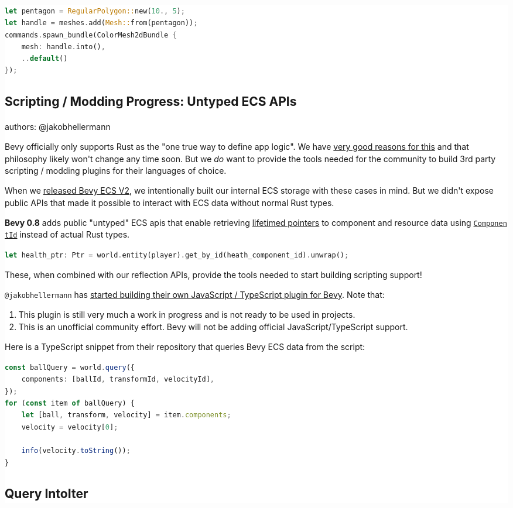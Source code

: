 ```rust
let pentagon = RegularPolygon::new(10., 5);
let handle = meshes.add(Mesh::from(pentagon));
commands.spawn_bundle(ColorMesh2dBundle {
    mesh: handle.into(),
    ..default()
});
```

[`Circle`]: https://docs.rs/bevy/0.8.0/bevy/prelude/shape/struct.Circle.html
[`RegularPolygon`]: https://docs.rs/bevy/0.8.0/bevy/prelude/shape/struct.RegularPolygon.html

## Scripting / Modding Progress: Untyped ECS APIs

<div class="release-feature-authors">authors: @jakobhellermann</div>

Bevy officially only supports Rust as the "one true way to define app logic". We have [very good reasons for this](https://github.com/bevyengine/bevy/issues/114#issuecomment-672397351) and that philosophy likely won't change any time soon. But we _do_ want to provide the tools needed for the community to build 3rd party scripting / modding plugins for their languages of choice. 

When we [released Bevy ECS V2](https://bevyengine.org/news/bevy-0-5/#bevy-ecs-v2), we intentionally built our internal ECS storage with these cases in mind. But we didn't expose public APIs that made it possible to interact with ECS data without normal Rust types.

**Bevy 0.8** adds public "untyped" ECS apis that enable retrieving [lifetimed pointers](#ecs-lifetimed-pointers) to component and resource data using [`ComponentId`] instead of actual Rust types. 

```rust
let health_ptr: Ptr = world.entity(player).get_by_id(heath_component_id).unwrap();
```

These, when combined with our reflection APIs, provide the tools needed to start building scripting support!

`@jakobhellermann` has [started building their own JavaScript / TypeScript plugin for Bevy](https://github.com/jakobhellermann/bevy_mod_js_scripting/blob/main/assets/scripts/debug.ts). Note that:
1. This plugin is still very much a work in progress and is not ready to be used in projects.
2. This is an unofficial community effort. Bevy will not be adding official JavaScript/TypeScript support.

Here is a TypeScript snippet from their repository that queries Bevy ECS data from the script:

```typescript
const ballQuery = world.query({
    components: [ballId, transformId, velocityId],
});
for (const item of ballQuery) {
    let [ball, transform, velocity] = item.components;
    velocity = velocity[0];

    info(velocity.toString());
}
```

[`ComponentId`]: https://docs.rs/bevy/0.8.0/bevy/ecs/component/struct.ComponentId.html

## Query IntoIter


[`Material`]: https://docs.rs/bevy/0.8.0/bevy/pbr/trait.Material.html
[`AsBindGroup`]: https://docs.rs/bevy/0.8.0/bevy/render/render_resource/trait.AsBindGroup.html
[`BindGroup`]: https://docs.rs/bevy/0.8.0/bevy/render/render_resource/struct.BindGroup.html
[`StandardMaterial`]: https://docs.rs/bevy/0.8.0/bevy/pbr/struct.StandardMaterial.html
[`Material2d`]: https://docs.rs/bevy/0.8.0/bevy/sprite/trait.Material2d.html
[`Projection`]: https://docs.rs/bevy/0.8.0/bevy/core_pipeline/core_3d/struct.Camera3dBundle.html#structfield.projection
[`Camera`]: https://docs.rs/bevy/0.8.0/bevy/render/camera/struct.Camera.html
[`RenderGraph`]: https://docs.rs/bevy/0.8.0/bevy/render/render_graph/struct.RenderGraph.html
[`Viewport`]: https://docs.rs/bevy/0.8.0/bevy/render/camera/struct.Viewport.html
[`RenderTarget`]: https://docs.rs/bevy/0.8.0/bevy/render/camera/enum.RenderTarget.html
[`Camera2dBundle`]: https://docs.rs/bevy/0.8.0/bevy/core_pipeline/core_2d/struct.Camera2dBundle.html
[`Camera3dBundle`]: https://docs.rs/bevy/0.8.0/bevy/core_pipeline/core_3d/struct.Camera3dBundle.html
[`UiCameraConfig`]: https://docs.rs/bevy/0.8.0/bevy/ui/entity/struct.UiCameraConfig.html
[`CameraRenderGraph`]: https://docs.rs/bevy/0.8.0/bevy/render/camera/struct.CameraRenderGraph.html
[`RenderLayers`]: https://docs.rs/bevy/0.8.0/bevy/render/camera/struct.CameraRenderGraph.html
[`SpotLight`]: https://docs.rs/bevy/0.8.0/bevy/pbr/struct.SpotLight.html
[`PostUpdate`]: https://docs.rs/bevy/0.8.0/bevy/app/enum.CoreStage.html#variant.PostUpdate
[`Visibility`]: https://docs.rs/bevy/0.8.0/bevy/render/view/struct.Visibility.html
[`ComputedVisibility`]: https://docs.rs/bevy/0.8.0/bevy/render/view/struct.ComputedVisibility.html
[`Transform`]: https://docs.rs/bevy/0.8.0/bevy/transform/components/struct.Transform.html
[`GlobalTransform`]: https://docs.rs/bevy/0.8.0/bevy/transform/components/struct.GlobalTransform.html
[`SpatialBundle`]: https://docs.rs/bevy/0.8.0/bevy/render/prelude/struct.SpatialBundle.html
[`VisibilityBundle`]: https://docs.rs/bevy/0.8.0/bevy/render/view/struct.VisibilityBundle.html
[`SceneBundle`]: https://docs.rs/bevy/0.8.0/bevy/scene/struct.SceneBundle.html
[`ImageSettings`]: https://docs.rs/bevy/0.8.0/bevy/render/texture/struct.ImageSettings.html
[`Mat3A`]: https://docs.rs/bevy/0.8.0/bevy/math/struct.Mat3A.html
[`Vec3`]: https://docs.rs/bevy/0.8.0/bevy/math/struct.Vec3.html
[`Vec3A`]: https://docs.rs/bevy/0.8.0/bevy/math/struct.Vec3A.html
[`Quat`]: https://docs.rs/bevy/0.8.0/bevy/math/struct.Quat.html
[`ShaderType`]: https://docs.rs/bevy/0.8.0/bevy/render/render_resource/trait.ShaderType.html
[encase]: https://github.com/teoxoy/encase
[`Mesh`]: https://docs.rs/bevy/0.8.0/bevy/render/mesh/struct.Mesh.html
[`ColorMaterial`]: https://docs.rs/bevy/0.8.0/bevy/sprite/struct.ColorMaterial.html
[`IntoIterator`]: https://doc.rust-lang.org/std/iter/trait.IntoIterator.html
[`Query`]: https://docs.rs/bevy/0.8.0/bevy/ecs/system/struct.Query.html
[`Query::iter_many`]: https://docs.rs/bevy/0.8.0/bevy/ecs/system/struct.Query.html#method.iter_many
[`Query::iter_many_mut`]: https://docs.rs/bevy/0.8.0/bevy/ecs/system/struct.Query.html#method.iter_many_mut
[`ReadOnlyWorldQuery`]: https://docs.rs/bevy/0.8.0/bevy/ecs/query/trait.ReadOnlyWorldQuery.html
[`WorldQuery`]: https://docs.rs/bevy/0.8.0/bevy/ecs/query/trait.WorldQuery.html
[`QueryState`]: https://docs.rs/bevy/0.8.0/bevy/ecs/query/struct.QueryState.html
[`ComponentSparseSet`]: http://docs.rs/bevy/0.8.0/bevy/ecs/storage/struct.ComponentSparseSet.html
[`SystemLabel`]: https://docs.rs/bevy/0.8.0/bevy/ecs/schedule/trait.SystemLabel.html
[`StageLabel`]: https://docs.rs/bevy/0.8.0/bevy/ecs/schedule/trait.StageLabel.html
[`AppLabel`]: https://docs.rs/bevy/0.8.0/bevy/app/derive.AppLabel.html
[`Parent`]: https://docs.rs/bevy/0.8.0/bevy/hierarchy/struct.Parent.html
[`Children`]: https://docs.rs/bevy/0.8.0/bevy/hierarchy/struct.Children.html
[`HierarchyEvent`]: https://docs.rs/bevy/0.8.0/bevy/hierarchy/enum.HierarchyEvent.html
[`Reflect`]: https://docs.rs/bevy/0.8.0/bevy/reflect/trait.Reflect.html
[`ReflectFromPtr`]: https://docs.rs/bevy/0.8.0/bevy/reflect/struct.ReflectFromPtr.html
[`TypeRegistry`]: https://docs.rs/bevy/0.8.0/bevy/reflect/struct.TypeRegistry.html
[`Default`]: https://doc.rust-lang.org/std/default/trait.Default.html
[`Array`]: https://docs.rs/bevy/0.8.0/bevy/reflect/trait.Array.html
[`TypeInfo`]: https://docs.rs/bevy/0.8.0/bevy/reflect/enum.TypeInfo.html
[`ReflectResource`]: https://docs.rs/bevy/0.8.0/bevy/ecs/reflect/struct.ReflectResource.html
[`World`]: https://docs.rs/bevy/0.8.0/bevy/ecs/world/struct.World.html
[`RenderStage::Extract`]: https://docs.rs/bevy/0.8.0/bevy/render/enum.RenderStage.html#variant.Extract
[`Commands`]: https://docs.rs/bevy/0.8.0/bevy/ecs/system/struct.Commands.html
[`Extract`]: https://docs.rs/bevy/0.8.0/bevy/render/struct.Extract.html
[`ExtractResource`]: https://docs.rs/bevy/0.8.0/bevy/render/extract_resource/trait.ExtractResource.html
[`ExtractResourcePlugin`]: https://docs.rs/bevy/0.8.0/bevy/render/extract_resource/struct.ExtractResourcePlugin.html
[`App`]: https://docs.rs/bevy/0.8.0/bevy/app/struct.App.html
[2029]: https://github.com/bevyengine/bevy/pull/2029
[2039]: https://github.com/bevyengine/bevy/pull/2039
[2123]: https://github.com/bevyengine/bevy/pull/2123
[2250]: https://github.com/bevyengine/bevy/pull/2250
[2424]: https://github.com/bevyengine/bevy/pull/2424
[2539]: https://github.com/bevyengine/bevy/pull/2539
[2774]: https://github.com/bevyengine/bevy/pull/2774
[3001]: https://github.com/bevyengine/bevy/pull/3001
[3253]: https://github.com/bevyengine/bevy/pull/3253
[3575]: https://github.com/bevyengine/bevy/pull/3575
[3592]: https://github.com/bevyengine/bevy/pull/3592
[3624]: https://github.com/bevyengine/bevy/pull/3624
[3730]: https://github.com/bevyengine/bevy/pull/3730
[3733]: https://github.com/bevyengine/bevy/pull/3733
[3745]: https://github.com/bevyengine/bevy/pull/3745
[3854]: https://github.com/bevyengine/bevy/pull/3854
[3863]: https://github.com/bevyengine/bevy/pull/3863
[3872]: https://github.com/bevyengine/bevy/pull/3872
[3906]: https://github.com/bevyengine/bevy/pull/3906
[3922]: https://github.com/bevyengine/bevy/pull/3922
[3927]: https://github.com/bevyengine/bevy/pull/3927
[3956]: https://github.com/bevyengine/bevy/pull/3956
[4041]: https://github.com/bevyengine/bevy/pull/4041
[4042]: https://github.com/bevyengine/bevy/pull/4042
[4048]: https://github.com/bevyengine/bevy/pull/4048
[4076]: https://github.com/bevyengine/bevy/pull/4076
[4085]: https://github.com/bevyengine/bevy/pull/4085
[4099]: https://github.com/bevyengine/bevy/pull/4099
[4101]: https://github.com/bevyengine/bevy/pull/4101
[4104]: https://github.com/bevyengine/bevy/pull/4104
[4108]: https://github.com/bevyengine/bevy/pull/4108
[4113]: https://github.com/bevyengine/bevy/pull/4113
[4118]: https://github.com/bevyengine/bevy/pull/4118
[4120]: https://github.com/bevyengine/bevy/pull/4120
[4121]: https://github.com/bevyengine/bevy/pull/4121
[4140]: https://github.com/bevyengine/bevy/pull/4140
[4160]: https://github.com/bevyengine/bevy/pull/4160
[4178]: https://github.com/bevyengine/bevy/pull/4178
[4187]: https://github.com/bevyengine/bevy/pull/4187
[4189]: https://github.com/bevyengine/bevy/pull/4189
[4197]: https://github.com/bevyengine/bevy/pull/4197
[4211]: https://github.com/bevyengine/bevy/pull/4211
[4217]: https://github.com/bevyengine/bevy/pull/4217
[4218]: https://github.com/bevyengine/bevy/pull/4218
[4226]: https://github.com/bevyengine/bevy/pull/4226
[4240]: https://github.com/bevyengine/bevy/pull/4240
[4244]: https://github.com/bevyengine/bevy/pull/4244
[4276]: https://github.com/bevyengine/bevy/pull/4276
[4285]: https://github.com/bevyengine/bevy/pull/4285
[4290]: https://github.com/bevyengine/bevy/pull/4290
[4314]: https://github.com/bevyengine/bevy/pull/4314
[4339]: https://github.com/bevyengine/bevy/pull/4339
[4350]: https://github.com/bevyengine/bevy/pull/4350
[4379]: https://github.com/bevyengine/bevy/pull/4379
[4402]: https://github.com/bevyengine/bevy/pull/4402
[4423]: https://github.com/bevyengine/bevy/pull/4423
[4445]: https://github.com/bevyengine/bevy/pull/4445
[4447]: https://github.com/bevyengine/bevy/pull/4447
[4457]: https://github.com/bevyengine/bevy/pull/4457
[4465]: https://github.com/bevyengine/bevy/pull/4465
[4469]: https://github.com/bevyengine/bevy/pull/4469
[4475]: https://github.com/bevyengine/bevy/pull/4475
[4484]: https://github.com/bevyengine/bevy/pull/4484
[4489]: https://github.com/bevyengine/bevy/pull/4489
[4493]: https://github.com/bevyengine/bevy/pull/4493
[4494]: https://github.com/bevyengine/bevy/pull/4494
[4499]: https://github.com/bevyengine/bevy/pull/4499
[4503]: https://github.com/bevyengine/bevy/pull/4503
[4508]: https://github.com/bevyengine/bevy/pull/4508
[4520]: https://github.com/bevyengine/bevy/pull/4520
[4527]: https://github.com/bevyengine/bevy/pull/4527
[4528]: https://github.com/bevyengine/bevy/pull/4528
[4540]: https://github.com/bevyengine/bevy/pull/4540
[4541]: https://github.com/bevyengine/bevy/pull/4541
[4547]: https://github.com/bevyengine/bevy/pull/4547
[4557]: https://github.com/bevyengine/bevy/pull/4557
[4569]: https://github.com/bevyengine/bevy/pull/4569
[4580]: https://github.com/bevyengine/bevy/pull/4580
[4599]: https://github.com/bevyengine/bevy/pull/4599
[4602]: https://github.com/bevyengine/bevy/pull/4602
[4604]: https://github.com/bevyengine/bevy/pull/4604
[4608]: https://github.com/bevyengine/bevy/pull/4608
[4618]: https://github.com/bevyengine/bevy/pull/4618
[4621]: https://github.com/bevyengine/bevy/pull/4621
[4626]: https://github.com/bevyengine/bevy/pull/4626
[4628]: https://github.com/bevyengine/bevy/pull/4628
[4636]: https://github.com/bevyengine/bevy/pull/4636
[4643]: https://github.com/bevyengine/bevy/pull/4643
[4650]: https://github.com/bevyengine/bevy/pull/4650
[4653]: https://github.com/bevyengine/bevy/pull/4653
[4655]: https://github.com/bevyengine/bevy/pull/4655
[4658]: https://github.com/bevyengine/bevy/pull/4658
[4659]: https://github.com/bevyengine/bevy/pull/4659
[4660]: https://github.com/bevyengine/bevy/pull/4660
[4663]: https://github.com/bevyengine/bevy/pull/4663
[4668]: https://github.com/bevyengine/bevy/pull/4668
[4677]: https://github.com/bevyengine/bevy/pull/4677
[4689]: https://github.com/bevyengine/bevy/pull/4689
[4692]: https://github.com/bevyengine/bevy/pull/4692
[4693]: https://github.com/bevyengine/bevy/pull/4693
[4701]: https://github.com/bevyengine/bevy/pull/4701
[4703]: https://github.com/bevyengine/bevy/pull/4703
[4705]: https://github.com/bevyengine/bevy/pull/4705
[4708]: https://github.com/bevyengine/bevy/pull/4708
[4709]: https://github.com/bevyengine/bevy/pull/4709
[4711]: https://github.com/bevyengine/bevy/pull/4711
[4712]: https://github.com/bevyengine/bevy/pull/4712
[4713]: https://github.com/bevyengine/bevy/pull/4713
[4714]: https://github.com/bevyengine/bevy/pull/4714
[4715]: https://github.com/bevyengine/bevy/pull/4715
[4716]: https://github.com/bevyengine/bevy/pull/4716
[4717]: https://github.com/bevyengine/bevy/pull/4717
[4723]: https://github.com/bevyengine/bevy/pull/4723
[4725]: https://github.com/bevyengine/bevy/pull/4725
[4726]: https://github.com/bevyengine/bevy/pull/4726
[4736]: https://github.com/bevyengine/bevy/pull/4736
[4739]: https://github.com/bevyengine/bevy/pull/4739
[4744]: https://github.com/bevyengine/bevy/pull/4744
[4745]: https://github.com/bevyengine/bevy/pull/4745
[4749]: https://github.com/bevyengine/bevy/pull/4749
[4760]: https://github.com/bevyengine/bevy/pull/4760
[4773]: https://github.com/bevyengine/bevy/pull/4773
[4776]: https://github.com/bevyengine/bevy/pull/4776
[4780]: https://github.com/bevyengine/bevy/pull/4780
[4782]: https://github.com/bevyengine/bevy/pull/4782
[4786]: https://github.com/bevyengine/bevy/pull/4786
[4789]: https://github.com/bevyengine/bevy/pull/4789
[4790]: https://github.com/bevyengine/bevy/pull/4790
[4792]: https://github.com/bevyengine/bevy/pull/4792
[4794]: https://github.com/bevyengine/bevy/pull/4794
[4807]: https://github.com/bevyengine/bevy/pull/4807
[4812]: https://github.com/bevyengine/bevy/pull/4812
[4816]: https://github.com/bevyengine/bevy/pull/4816
[4824]: https://github.com/bevyengine/bevy/pull/4824
[4833]: https://github.com/bevyengine/bevy/pull/4833
[4836]: https://github.com/bevyengine/bevy/pull/4836
[4841]: https://github.com/bevyengine/bevy/pull/4841
[4844]: https://github.com/bevyengine/bevy/pull/4844
[4848]: https://github.com/bevyengine/bevy/pull/4848
[4855]: https://github.com/bevyengine/bevy/pull/4855
[4863]: https://github.com/bevyengine/bevy/pull/4863
[4867]: https://github.com/bevyengine/bevy/pull/4867
[4871]: https://github.com/bevyengine/bevy/pull/4871
[4879]: https://github.com/bevyengine/bevy/pull/4879
[4890]: https://github.com/bevyengine/bevy/pull/4890
[4898]: https://github.com/bevyengine/bevy/pull/4898
[4900]: https://github.com/bevyengine/bevy/pull/4900
[4901]: https://github.com/bevyengine/bevy/pull/4901
[4904]: https://github.com/bevyengine/bevy/pull/4904
[4909]: https://github.com/bevyengine/bevy/pull/4909
[4924]: https://github.com/bevyengine/bevy/pull/4924
[4938]: https://github.com/bevyengine/bevy/pull/4938
[4939]: https://github.com/bevyengine/bevy/pull/4939
[4942]: https://github.com/bevyengine/bevy/pull/4942
[4944]: https://github.com/bevyengine/bevy/pull/4944
[4948]: https://github.com/bevyengine/bevy/pull/4948
[4949]: https://github.com/bevyengine/bevy/pull/4949
[4957]: https://github.com/bevyengine/bevy/pull/4957
[4959]: https://github.com/bevyengine/bevy/pull/4959
[4991]: https://github.com/bevyengine/bevy/pull/4991
[4999]: https://github.com/bevyengine/bevy/pull/4999
[5009]: https://github.com/bevyengine/bevy/pull/5009
[5010]: https://github.com/bevyengine/bevy/pull/5010
[5011]: https://github.com/bevyengine/bevy/pull/5011
[5014]: https://github.com/bevyengine/bevy/pull/5014
[5015]: https://github.com/bevyengine/bevy/pull/5015
[5023]: https://github.com/bevyengine/bevy/pull/5023
[5031]: https://github.com/bevyengine/bevy/pull/5031
[5035]: https://github.com/bevyengine/bevy/pull/5035
[5038]: https://github.com/bevyengine/bevy/pull/5038
[5039]: https://github.com/bevyengine/bevy/pull/5039
[5048]: https://github.com/bevyengine/bevy/pull/5048
[5049]: https://github.com/bevyengine/bevy/pull/5049
[5053]: https://github.com/bevyengine/bevy/pull/5053
[5055]: https://github.com/bevyengine/bevy/pull/5055
[5056]: https://github.com/bevyengine/bevy/pull/5056
[5065]: https://github.com/bevyengine/bevy/pull/5065
[5066]: https://github.com/bevyengine/bevy/pull/5066
[5078]: https://github.com/bevyengine/bevy/pull/5078
[5095]: https://github.com/bevyengine/bevy/pull/5095
[5106]: https://github.com/bevyengine/bevy/pull/5106
[5119]: https://github.com/bevyengine/bevy/pull/5119
[5124]: https://github.com/bevyengine/bevy/pull/5124
[5129]: https://github.com/bevyengine/bevy/pull/5129
[5130]: https://github.com/bevyengine/bevy/pull/5130
[5136]: https://github.com/bevyengine/bevy/pull/5136
[5137]: https://github.com/bevyengine/bevy/pull/5137
[5142]: https://github.com/bevyengine/bevy/pull/5142
[5148]: https://github.com/bevyengine/bevy/pull/5148
[5151]: https://github.com/bevyengine/bevy/pull/5151
[5158]: https://github.com/bevyengine/bevy/pull/5158
[5159]: https://github.com/bevyengine/bevy/pull/5159
[5167]: https://github.com/bevyengine/bevy/pull/5167
[5168]: https://github.com/bevyengine/bevy/pull/5168
[5170]: https://github.com/bevyengine/bevy/pull/5170
[5171]: https://github.com/bevyengine/bevy/pull/5171
[5173]: https://github.com/bevyengine/bevy/pull/5173
[5174]: https://github.com/bevyengine/bevy/pull/5174
[5175]: https://github.com/bevyengine/bevy/pull/5175
[5182]: https://github.com/bevyengine/bevy/pull/5182
[5187]: https://github.com/bevyengine/bevy/pull/5187
[5190]: https://github.com/bevyengine/bevy/pull/5190
[5194]: https://github.com/bevyengine/bevy/pull/5194
[5195]: https://github.com/bevyengine/bevy/pull/5195
[5198]: https://github.com/bevyengine/bevy/pull/5198
[5201]: https://github.com/bevyengine/bevy/pull/5201
[5210]: https://github.com/bevyengine/bevy/pull/5210
[5212]: https://github.com/bevyengine/bevy/pull/5212
[5215]: https://github.com/bevyengine/bevy/pull/5215
[5220]: https://github.com/bevyengine/bevy/pull/5220
[5222]: https://github.com/bevyengine/bevy/pull/5222
[5225]: https://github.com/bevyengine/bevy/pull/5225
[5227]: https://github.com/bevyengine/bevy/pull/5227
[5231]: https://github.com/bevyengine/bevy/pull/5231
[5234]: https://github.com/bevyengine/bevy/pull/5234
[5249]: https://github.com/bevyengine/bevy/pull/5249
[5254]: https://github.com/bevyengine/bevy/pull/5254
[5255]: https://github.com/bevyengine/bevy/pull/5255
[5259]: https://github.com/bevyengine/bevy/pull/5259
[5263]: https://github.com/bevyengine/bevy/pull/5263
[5269]: https://github.com/bevyengine/bevy/pull/5269
[5271]: https://github.com/bevyengine/bevy/pull/5271
[5274]: https://github.com/bevyengine/bevy/pull/5274
[5275]: https://github.com/bevyengine/bevy/pull/5275
[5276]: https://github.com/bevyengine/bevy/pull/5276
[5286]: https://github.com/bevyengine/bevy/pull/5286
[5291]: https://github.com/bevyengine/bevy/pull/5291
[5299]: https://github.com/bevyengine/bevy/pull/5299
[5300]: https://github.com/bevyengine/bevy/pull/5300
[5301]: https://github.com/bevyengine/bevy/pull/5301
[5305]: https://github.com/bevyengine/bevy/pull/5305
[5306]: https://github.com/bevyengine/bevy/pull/5306
[5307]: https://github.com/bevyengine/bevy/pull/5307
[5310]: https://github.com/bevyengine/bevy/pull/5310
[5312]: https://github.com/bevyengine/bevy/pull/5312
[5324]: https://github.com/bevyengine/bevy/pull/5324
[5335]: https://github.com/bevyengine/bevy/pull/5335
[5339]: https://github.com/bevyengine/bevy/pull/5339
[5343]: https://github.com/bevyengine/bevy/pull/5343
[5344]: https://github.com/bevyengine/bevy/pull/5344
[5348]: https://github.com/bevyengine/bevy/pull/5348
[5349]: https://github.com/bevyengine/bevy/pull/5349
[5355]: https://github.com/bevyengine/bevy/pull/5355
[5359]: https://github.com/bevyengine/bevy/pull/5359
[5364]: https://github.com/bevyengine/bevy/pull/5364
[5366]: https://github.com/bevyengine/bevy/pull/5366
[5376]: https://github.com/bevyengine/bevy/pull/5376
[5383]: https://github.com/bevyengine/bevy/pull/5383
[5389]: https://github.com/bevyengine/bevy/pull/5389
[5396]: https://github.com/bevyengine/bevy/pull/5396